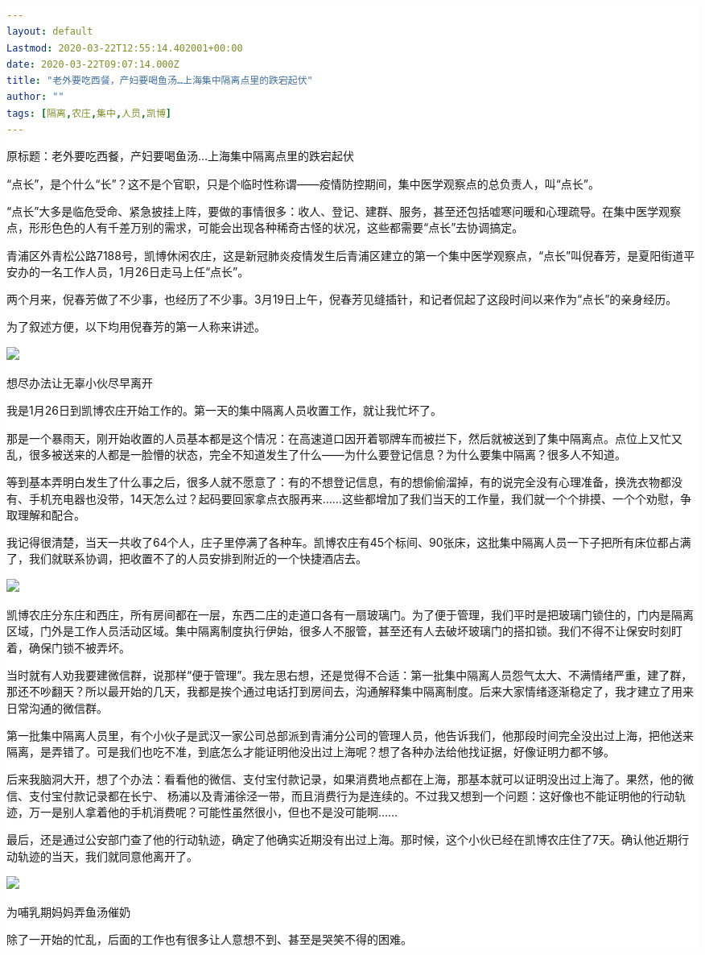 ```yaml
---
layout: default
Lastmod: 2020-03-22T12:55:14.402001+00:00
date: 2020-03-22T09:07:14.000Z
title: "老外要吃西餐，产妇要喝鱼汤…上海集中隔离点里的跌宕起伏"
author: ""
tags: [隔离,农庄,集中,人员,凯博]
---
```


原标题：老外要吃西餐，产妇要喝鱼汤…上海集中隔离点里的跌宕起伏

“点长”，是个什么“长”？这不是个官职，只是个临时性称谓——疫情防控期间，集中医学观察点的总负责人，叫“点长”。

“点长”大多是临危受命、紧急披挂上阵，要做的事情很多：收人、登记、建群、服务，甚至还包括嘘寒问暖和心理疏导。在集中医学观察点，形形色色的人有千差万别的需求，可能会出现各种稀奇古怪的状况，这些都需要“点长”去协调搞定。

青浦区外青松公路7188号，凯博休闲农庄，这是新冠肺炎疫情发生后青浦区建立的第一个集中医学观察点，“点长”叫倪春芳，是夏阳街道平安办的一名工作人员，1月26日走马上任“点长”。

两个月来，倪春芳做了不少事，也经历了不少事。3月19日上午，倪春芳见缝插针，和记者侃起了这段时间以来作为“点长”的亲身经历。

为了叙述方便，以下均用倪春芳的第一人称来讲述。

![](https://images.weserv.nl/?url=//n.sinaimg.cn/news/crawl/482/w550h732/20200322/49b9-ireifzh6857031.jpg)

想尽办法让无辜小伙尽早离开

我是1月26日到凯博农庄开始工作的。第一天的集中隔离人员收置工作，就让我忙坏了。

那是一个暴雨天，刚开始收置的人员基本都是这个情况：在高速道口因开着鄂牌车而被拦下，然后就被送到了集中隔离点。点位上又忙又乱，很多被送来的人都是一脸懵的状态，完全不知道发生了什么——为什么要登记信息？为什么要集中隔离？很多人不知道。

等到基本弄明白发生了什么事之后，很多人就不愿意了：有的不想登记信息，有的想偷偷溜掉，有的说完全没有心理准备，换洗衣物都没有、手机充电器也没带，14天怎么过？起码要回家拿点衣服再来……这些都增加了我们当天的工作量，我们就一个个排摸、一个个劝慰，争取理解和配合。

我记得很清楚，当天一共收了64个人，庄子里停满了各种车。凯博农庄有45个标间、90张床，这批集中隔离人员一下子把所有床位都占满了，我们就联系协调，把收置不了的人员安排到附近的一个快捷酒店去。

![](https://images.weserv.nl/?url=//n.sinaimg.cn/news/crawl/482/w550h732/20200322/1908-ireifzh6857130.jpg)

凯博农庄分东庄和西庄，所有房间都在一层，东西二庄的走道口各有一扇玻璃门。为了便于管理，我们平时是把玻璃门锁住的，门内是隔离区域，门外是工作人员活动区域。集中隔离制度执行伊始，很多人不服管，甚至还有人去破坏玻璃门的搭扣锁。我们不得不让保安时刻盯着，确保门锁不被弄坏。

当时就有人劝我要建微信群，说那样“便于管理”。我左思右想，还是觉得不合适：第一批集中隔离人员怨气太大、不满情绪严重，建了群，那还不吵翻天？所以最开始的几天，我都是挨个通过电话打到房间去，沟通解释集中隔离制度。后来大家情绪逐渐稳定了，我才建立了用来日常沟通的微信群。

第一批集中隔离人员里，有个小伙子是武汉一家公司总部派到青浦分公司的管理人员，他告诉我们，他那段时间完全没出过上海，把他送来隔离，是弄错了。可是我们也吃不准，到底怎么才能证明他没出过上海呢？想了各种办法给他找证据，好像证明力都不够。

后来我脑洞大开，想了个办法：看看他的微信、支付宝付款记录，如果消费地点都在上海，那基本就可以证明没出过上海了。果然，他的微信、支付宝付款记录都在长宁、 杨浦以及青浦徐泾一带，而且消费行为是连续的。不过我又想到一个问题：这好像也不能证明他的行动轨迹，万一是别人拿着他的手机消费呢？可能性虽然很小，但也不是没可能啊……

最后，还是通过公安部门查了他的行动轨迹，确定了他确实近期没有出过上海。那时候，这个小伙已经在凯博农庄住了7天。确认他近期行动轨迹的当天，我们就同意他离开了。

![](https://images.weserv.nl/?url=//n.sinaimg.cn/news/crawl/162/w550h412/20200322/45ca-ireifzh6857198.jpg)

为哺乳期妈妈弄鱼汤催奶

除了一开始的忙乱，后面的工作也有很多让人意想不到、甚至是哭笑不得的困难。
